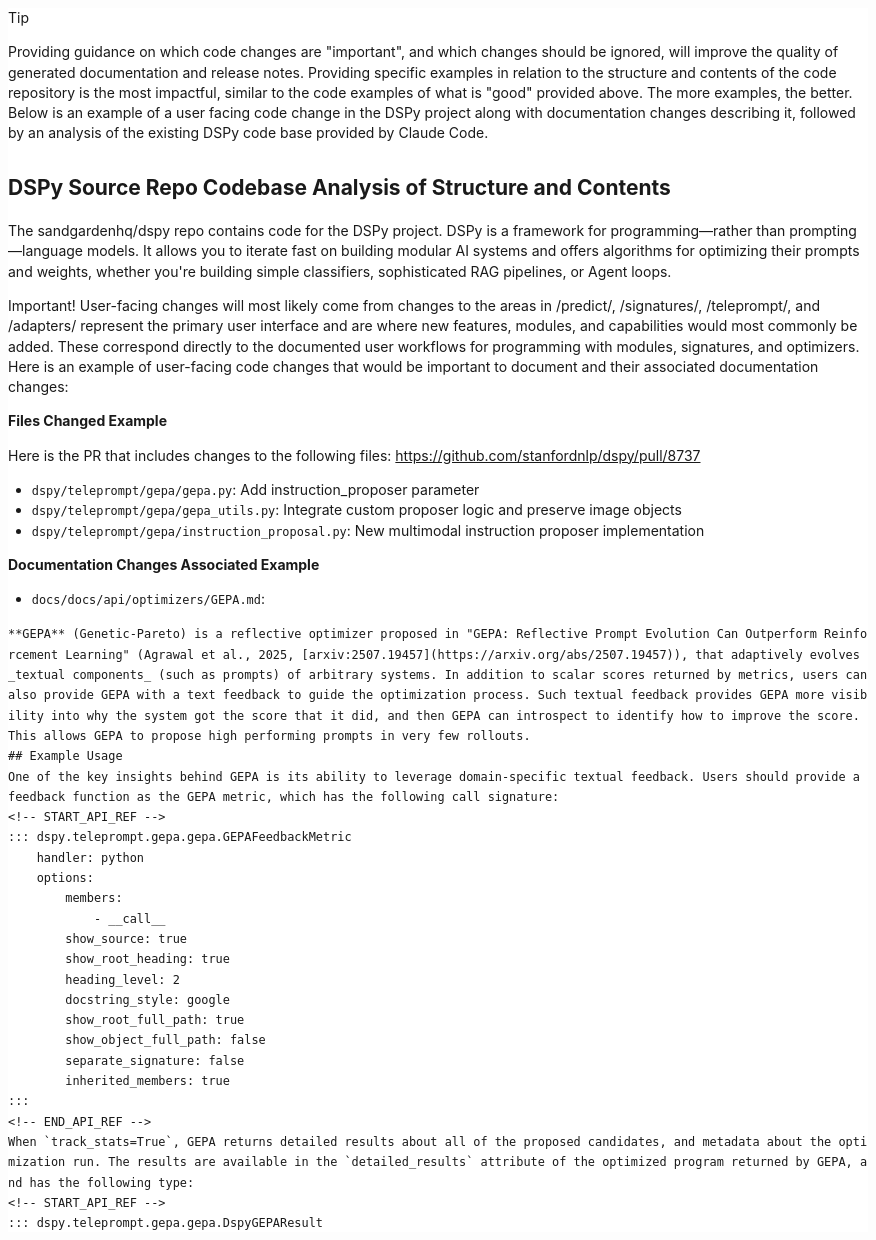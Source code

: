 >[!TIP]
>Providing guidance on which code changes are "important", and which changes should be ignored, will improve the quality of generated documentation and release notes. Providing specific examples in relation to the structure and contents of the code repository is the most impactful, similar to the code examples of what is "good" provided above. The more examples, the better. Below is an example of a user facing code change in the DSPy project along with documentation changes describing it, followed by an analysis of the existing DSPy code base provided by Claude Code. 

## DSPy Source Repo Codebase Analysis of Structure and Contents
The sandgardenhq/dspy repo contains code for the DSPy project. DSPy is a framework for programming—rather than prompting—language models. It allows you to iterate fast on building modular AI systems and offers algorithms for optimizing their prompts and weights, whether you're building simple classifiers, sophisticated RAG pipelines, or Agent loops.

Important! User-facing changes will most likely come from changes to the areas in /predict/, /signatures/, /teleprompt/, and /adapters/ represent the primary user interface and are where new features, modules, and capabilities would most commonly be added. These correspond directly to the documented user workflows for programming with modules, signatures, and optimizers. Here is an example of user-facing code changes that would be important to document and their associated documentation changes:

**Files Changed Example**

Here is the PR that includes changes to the following files: https://github.com/stanfordnlp/dspy/pull/8737
- `dspy/teleprompt/gepa/gepa.py`: Add instruction_proposer parameter
- `dspy/teleprompt/gepa/gepa_utils.py`: Integrate custom proposer logic and preserve image objects
- `dspy/teleprompt/gepa/instruction_proposal.py`: New multimodal instruction proposer implementation

**Documentation Changes Associated Example**
- `docs/docs/api/optimizers/GEPA.md`:
```# dspy.GEPA: Reflective Prompt Optimizer 
**GEPA** (Genetic-Pareto) is a reflective optimizer proposed in "GEPA: Reflective Prompt Evolution Can Outperform Reinforcement Learning" (Agrawal et al., 2025, [arxiv:2507.19457](https://arxiv.org/abs/2507.19457)), that adaptively evolves _textual components_ (such as prompts) of arbitrary systems. In addition to scalar scores returned by metrics, users can also provide GEPA with a text feedback to guide the optimization process. Such textual feedback provides GEPA more visibility into why the system got the score that it did, and then GEPA can introspect to identify how to improve the score. This allows GEPA to propose high performing prompts in very few rollouts.
## Example Usage 
One of the key insights behind GEPA is its ability to leverage domain-specific textual feedback. Users should provide a feedback function as the GEPA metric, which has the following call signature:
<!-- START_API_REF -->
::: dspy.teleprompt.gepa.gepa.GEPAFeedbackMetric
    handler: python
    options:
        members:
            - __call__
        show_source: true
        show_root_heading: true
        heading_level: 2
        docstring_style: google
        show_root_full_path: true
        show_object_full_path: false
        separate_signature: false
        inherited_members: true
:::
<!-- END_API_REF -->
When `track_stats=True`, GEPA returns detailed results about all of the proposed candidates, and metadata about the optimization run. The results are available in the `detailed_results` attribute of the optimized program returned by GEPA, and has the following type:
<!-- START_API_REF -->
::: dspy.teleprompt.gepa.gepa.DspyGEPAResult
```